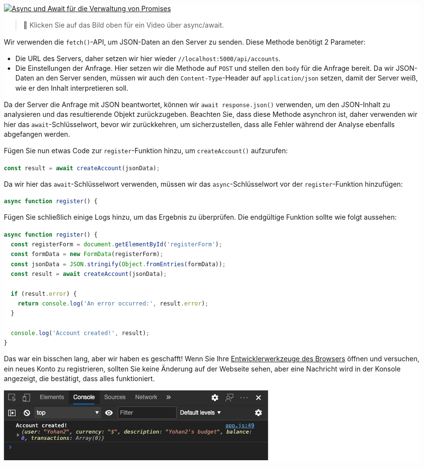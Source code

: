 [![Async und Await für die Verwaltung von Promises](https://img.youtube.com/vi/YwmlRkrxvkk/0.jpg)](https://youtube.com/watch?v=YwmlRkrxvkk "Async und Await für die Verwaltung von Promises")

> 🎥 Klicken Sie auf das Bild oben für ein Video über async/await.

Wir verwenden die `fetch()`-API, um JSON-Daten an den Server zu senden. Diese Methode benötigt 2 Parameter:

- Die URL des Servers, daher setzen wir hier wieder `//localhost:5000/api/accounts`.
- Die Einstellungen der Anfrage. Hier setzen wir die Methode auf `POST` und stellen den `body` für die Anfrage bereit. Da wir JSON-Daten an den Server senden, müssen wir auch den `Content-Type`-Header auf `application/json` setzen, damit der Server weiß, wie er den Inhalt interpretieren soll.

Da der Server die Anfrage mit JSON beantwortet, können wir `await response.json()` verwenden, um den JSON-Inhalt zu analysieren und das resultierende Objekt zurückzugeben. Beachten Sie, dass diese Methode asynchron ist, daher verwenden wir hier das `await`-Schlüsselwort, bevor wir zurückkehren, um sicherzustellen, dass alle Fehler während der Analyse ebenfalls abgefangen werden.

Fügen Sie nun etwas Code zur `register`-Funktion hinzu, um `createAccount()` aufzurufen:

```js
const result = await createAccount(jsonData);
```

Da wir hier das `await`-Schlüsselwort verwenden, müssen wir das `async`-Schlüsselwort vor der `register`-Funktion hinzufügen:

```js
async function register() {
```

Fügen Sie schließlich einige Logs hinzu, um das Ergebnis zu überprüfen. Die endgültige Funktion sollte wie folgt aussehen:

```js
async function register() {
  const registerForm = document.getElementById('registerForm');
  const formData = new FormData(registerForm);
  const jsonData = JSON.stringify(Object.fromEntries(formData));
  const result = await createAccount(jsonData);

  if (result.error) {
    return console.log('An error occurred:', result.error);
  }

  console.log('Account created!', result);
}
```

Das war ein bisschen lang, aber wir haben es geschafft! Wenn Sie Ihre [Entwicklerwerkzeuge des Browsers](https://developer.mozilla.org/docs/Learn/Common_questions/What_are_browser_developer_tools) öffnen und versuchen, ein neues Konto zu registrieren, sollten Sie keine Änderung auf der Webseite sehen, aber eine Nachricht wird in der Konsole angezeigt, die bestätigt, dass alles funktioniert.

![Screenshot zeigt Log-Nachricht in der Browser-Konsole](../../../../7-bank-project/2-forms/images/browser-console.png)
